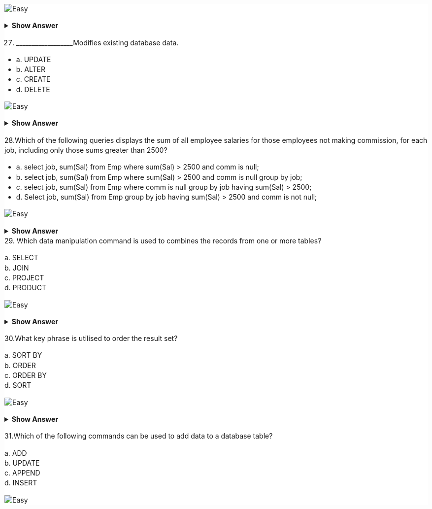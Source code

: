 ![Easy](https://github.com/revaturelabs/interviewquestions/blob/dev/ComplexityTags/simple%20(2).svg)

<details><summary><b> Show Answer </b></summary></details>

27.   __________________Modifies existing database data.

- a. UPDATE
- b. ALTER
- c. CREATE
- d. DELETE

![Easy](https://github.com/revaturelabs/interviewquestions/blob/dev/ComplexityTags/simple%20(2).svg)

<details><summary><b> Show Answer </b></summary></details>

28.Which of the following queries displays the sum of all employee salaries for those employees not making commission, for each job, including only those sums greater than 2500?

- a. select job, sum(Sal) from Emp where sum(Sal) > 2500 and comm is null;
- b. select job, sum(Sal) from Emp where sum(Sal) > 2500 and comm is null group by job;
- c. select job, sum(Sal) from Emp where comm is null group by job having sum(Sal) > 2500;
- d. Select job, sum(Sal) from Emp group by job having sum(Sal) > 2500 and comm is not null;

![Easy](https://github.com/revaturelabs/interviewquestions/blob/dev/ComplexityTags/simple%20(2).svg)

<details><summary><b> Show Answer </b></summary></details>
29. Which data manipulation command is used to combines the records from one or more tables?

 a. SELECT<br>
 b. JOIN<br>
 c. PROJECT<br>
 d. PRODUCT<br>

![Easy](https://github.com/revaturelabs/interviewquestions/blob/dev/ComplexityTags/simple%20(2).svg)

<details><summary><b> Show Answer </b></summary></details>

30.What key phrase is utilised to order the result set?

a. SORT BY<br>
b. ORDER<br>
c. ORDER BY<br>
d. SORT<br>

![Easy](https://github.com/revaturelabs/interviewquestions/blob/dev/ComplexityTags/simple%20(2).svg)

<details><summary><b> Show Answer </b></summary></details>

31.Which of the following commands can be used  to add data to a database table?

a. ADD<br>
b. UPDATE<br>
c. APPEND<br>
d. INSERT<br>

![Easy](https://github.com/revaturelabs/interviewquestions/blob/dev/ComplexityTags/simple%20(2).svg)
